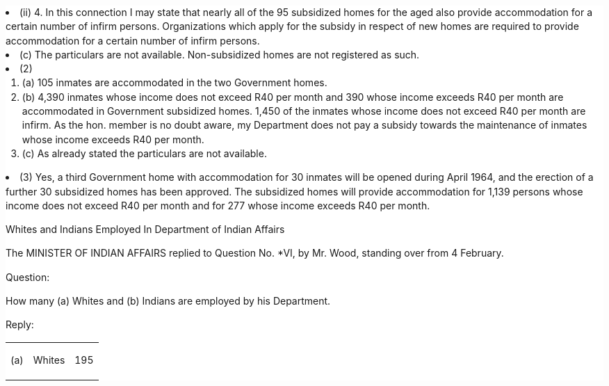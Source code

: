 <li>(ii) 4. In this connection I may state that nearly all of the 95 subsidized homes for the aged also provide accommodation for a certain number of infirm persons. Organizations which apply for the subsidy in respect of new homes are required to provide accommodation for a certain number of infirm persons.</li>

</ol></li>

<li>(c) The particulars are not available. Non-subsidized homes are not registered as such.</li>

</ol></li>

<li>(2)

<ol>

<li>(a) 105 inmates are accommodated in the two Government homes.</li>

<li>(b) 4,390 inmates whose income does not exceed R40 per month and 390 whose income exceeds R40 per month are accommodated in Government subsidized homes. 1,450 of the inmates whose income does not exceed R40 per month are infirm. As the hon. member is no doubt aware, my Department does not pay a subsidy towards the maintenance of inmates whose income exceeds R40 per month.</li>

<li>(c) As already stated the particulars are not available.</li>

</ol></li>

<li>(3) Yes, a third Government home with accommodation for 30 inmates will be opened during April 1964, and the erection of a further 30 subsidized homes has been approved. The subsidized homes will provide accommodation for 1,139 persons whose income does not exceed R40 per month and for 277 whose income exceeds R40 per month.</li></ol>

</answer>

</oralStatements>

<oralStatements>

<heading>Whites and Indians Employed In Department of Indian Affairs</heading>

<p>The MINISTER OF INDIAN AFFAIRS replied to Question No. *VI, by Mr. Wood, standing over from 4 February.</p>

<question by="#wood" to="#minister_of_indian_affairs">

<heading>Question:</heading>

<p>How many (a) Whites and (b) Indians are employed by his Department.</p>

</question>

<answer by="#minister_of_indian_affairs" to="#wood">

<heading><span class="col_947-948" refersTo="page_0488"/>Reply:</heading>

<table>

<tr>

<td><p>(a)</p></td>

<td><p>Whites</p></td>

<td><p>195</p></td>
